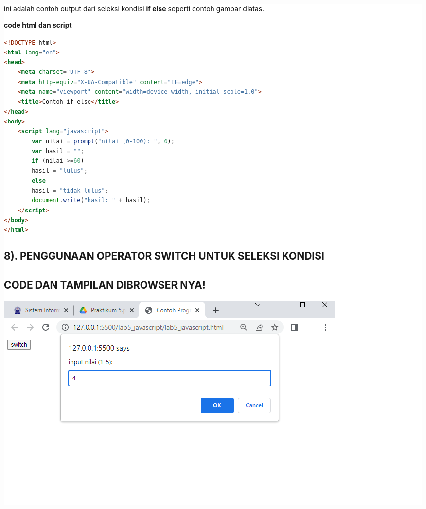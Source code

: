ini adalah contoh output dari seleksi kondisi **if else** seperti contoh gambar diatas.

**code html dan script**

```html
<!DOCTYPE html>
<html lang="en">
<head>
    <meta charset="UTF-8">
    <meta http-equiv="X-UA-Compatible" content="IE=edge">
    <meta name="viewport" content="width=device-width, initial-scale=1.0">
    <title>Contoh if-else</title>
</head>
<body>
    <script lang="javascript">
        var nilai = prompt("nilai (0-100): ", 0);
        var hasil = "";
        if (nilai >=60)
        hasil = "lulus";
        else
        hasil = "tidak lulus";
        document.write("hasil: " + hasil);
    </script>
</body>
</html>
```

## 8). PENGGUNAAN OPERATOR SWITCH UNTUK SELEKSI KONDISI

## CODE DAN TAMPILAN DIBROWSER NYA!
![switch_operator](img/switch_case.png)
